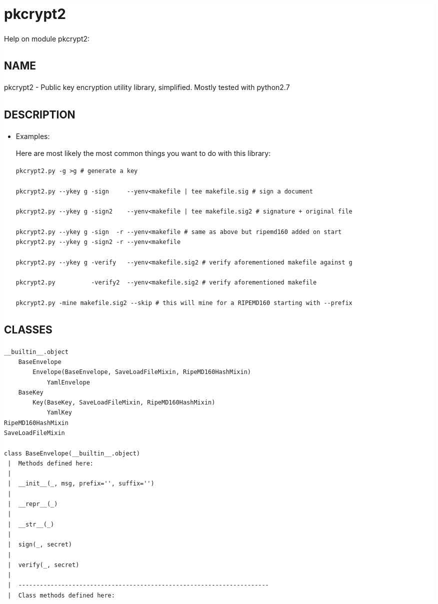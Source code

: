 # pkcrypt2

Help on module pkcrypt2:

## NAME
  pkcrypt2 - Public key encryption utility library, simplified.
  Mostly tested with python2.7

## DESCRIPTION
  - Examples:
    
    Here are most likely the most common things you want to do
    with this library:

        pkcrypt2.py -g >g # generate a key

        pkcrypt2.py --ykey g -sign     --yenv<makefile | tee makefile.sig # sign a document

        pkcrypt2.py --ykey g -sign2    --yenv<makefile | tee makefile.sig2 # signature + original file

        pkcrypt2.py --ykey g -sign  -r --yenv<makefile # same as above but ripemd160 added on start
        pkcrypt2.py --ykey g -sign2 -r --yenv<makefile

        pkcrypt2.py --ykey g -verify   --yenv<makefile.sig2 # verify aforementioned makefile against g

        pkcrypt2.py          -verify2  --yenv<makefile.sig2 # verify aforementioned makefile

        pkcrypt2.py -mine makefile.sig2 --skip # this will mine for a RIPEMD160 starting with --prefix
	
## CLASSES
    __builtin__.object
        BaseEnvelope
            Envelope(BaseEnvelope, SaveLoadFileMixin, RipeMD160HashMixin)
                YamlEnvelope
        BaseKey
            Key(BaseKey, SaveLoadFileMixin, RipeMD160HashMixin)
                YamlKey
    RipeMD160HashMixin
    SaveLoadFileMixin
    
    class BaseEnvelope(__builtin__.object)
     |  Methods defined here:
     |  
     |  __init__(_, msg, prefix='', suffix='')
     |  
     |  __repr__(_)
     |  
     |  __str__(_)
     |  
     |  sign(_, secret)
     |  
     |  verify(_, secret)
     |  
     |  ----------------------------------------------------------------------
     |  Class methods defined here: